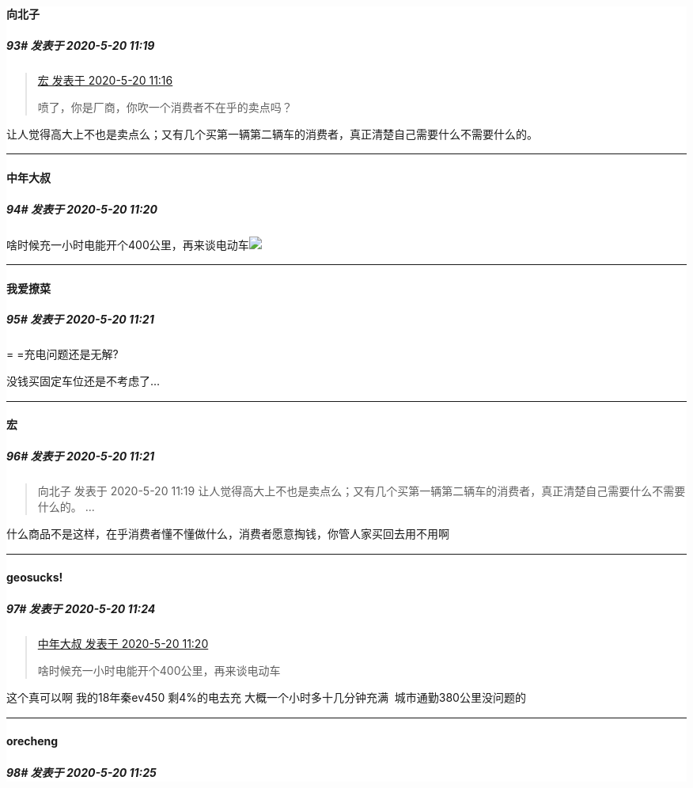 ####  向北子  
##### 93#       发表于 2020-5-20 11:19


<blockquote><a href="httphttps://bbs.saraba1st.com/2b/forum.php?mod=redirect&amp;goto=findpost&amp;pid=47486511&amp;ptid=1936384" target="_blank">宏 发表于 2020-5-20 11:16</a>

喷了，你是厂商，你吹一个消费者不在乎的卖点吗？</blockquote>
让人觉得高大上不也是卖点么；又有几个买第一辆第二辆车的消费者，真正清楚自己需要什么不需要什么的。


-----

####  中年大叔  
##### 94#       发表于 2020-5-20 11:20


啥时候充一小时电能开个400公里，再来谈电动车<img src="https://static.saraba1st.com/image/smiley/face2017/009.gif" referrerpolicy="no-referrer">


-----

####  我爱撩菜  
##### 95#       发表于 2020-5-20 11:21


= =充电问题还是无解? 

没钱买固定车位还是不考虑了...


-----

####  宏  
##### 96#       发表于 2020-5-20 11:21


<blockquote>向北子 发表于 2020-5-20 11:19
让人觉得高大上不也是卖点么；又有几个买第一辆第二辆车的消费者，真正清楚自己需要什么不需要什么的。 ...</blockquote>
什么商品不是这样，在乎消费者懂不懂做什么，消费者愿意掏钱，你管人家买回去用不用啊


-----

####  geosucks!  
##### 97#       发表于 2020-5-20 11:24


<blockquote><a href="httphttps://bbs.saraba1st.com/2b/forum.php?mod=redirect&amp;goto=findpost&amp;pid=47486568&amp;ptid=1936384" target="_blank">中年大叔 发表于 2020-5-20 11:20</a>

啥时候充一小时电能开个400公里，再来谈电动车</blockquote>
这个真可以啊 我的18年秦ev450 剩4%的电去充 大概一个小时多十几分钟充满  城市通勤380公里没问题的


-----

####  orecheng  
##### 98#       发表于 2020-5-20 11:25
